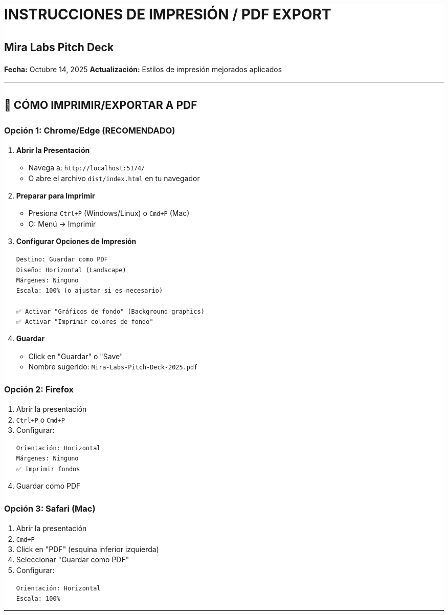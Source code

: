 # INSTRUCCIONES DE IMPRESIÓN / PDF EXPORT
## Mira Labs Pitch Deck

**Fecha:** Octubre 14, 2025
**Actualización:** Estilos de impresión mejorados aplicados

---

## 📄 CÓMO IMPRIMIR/EXPORTAR A PDF

### Opción 1: Chrome/Edge (RECOMENDADO)

1. **Abrir la Presentación**
   - Navega a: `http://localhost:5174/`
   - O abre el archivo `dist/index.html` en tu navegador

2. **Preparar para Imprimir**
   - Presiona `Ctrl+P` (Windows/Linux) o `Cmd+P` (Mac)
   - O: Menú → Imprimir

3. **Configurar Opciones de Impresión**
   ```
   Destino: Guardar como PDF
   Diseño: Horizontal (Landscape)
   Márgenes: Ninguno
   Escala: 100% (o ajustar si es necesario)

   ✅ Activar "Gráficos de fondo" (Background graphics)
   ✅ Activar "Imprimir colores de fondo"
   ```

4. **Guardar**
   - Click en "Guardar" o "Save"
   - Nombre sugerido: `Mira-Labs-Pitch-Deck-2025.pdf`

### Opción 2: Firefox

1. Abrir la presentación
2. `Ctrl+P` o `Cmd+P`
3. Configurar:
   ```
   Orientación: Horizontal
   Márgenes: Ninguno
   ✅ Imprimir fondos
   ```
4. Guardar como PDF

### Opción 3: Safari (Mac)

1. Abrir la presentación
2. `Cmd+P`
3. Click en "PDF" (esquina inferior izquierda)
4. Seleccionar "Guardar como PDF"
5. Configurar:
   ```
   Orientación: Horizontal
   Escala: 100%
   ```

---